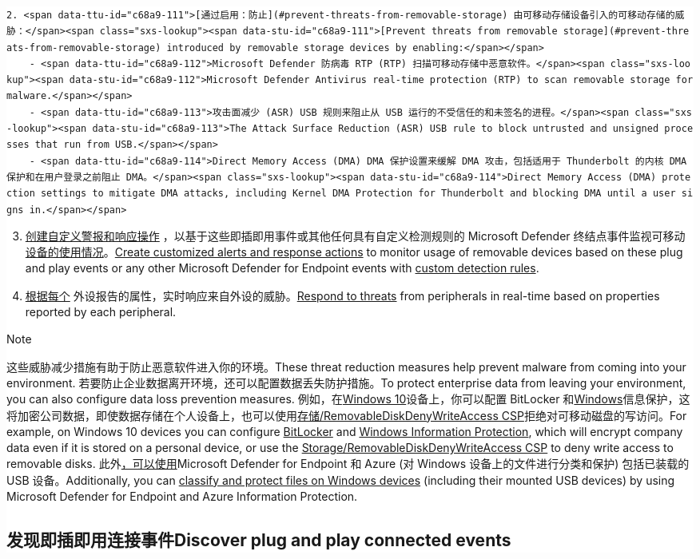     2. <span data-ttu-id="c68a9-111">[通过启用：防止](#prevent-threats-from-removable-storage) 由可移动存储设备引入的可移动存储的威胁：</span><span class="sxs-lookup"><span data-stu-id="c68a9-111">[Prevent threats from removable storage](#prevent-threats-from-removable-storage) introduced by removable storage devices by enabling:</span></span>  
        - <span data-ttu-id="c68a9-112">Microsoft Defender 防病毒 RTP (RTP) 扫描可移动存储中恶意软件。</span><span class="sxs-lookup"><span data-stu-id="c68a9-112">Microsoft Defender Antivirus real-time protection (RTP) to scan removable storage for malware.</span></span>  
        - <span data-ttu-id="c68a9-113">攻击面减少 (ASR) USB 规则来阻止从 USB 运行的不受信任的和未签名的进程。</span><span class="sxs-lookup"><span data-stu-id="c68a9-113">The Attack Surface Reduction (ASR) USB rule to block untrusted and unsigned processes that run from USB.</span></span>  
        - <span data-ttu-id="c68a9-114">Direct Memory Access (DMA) DMA 保护设置来缓解 DMA 攻击，包括适用于 Thunderbolt 的内核 DMA 保护和在用户登录之前阻止 DMA。</span><span class="sxs-lookup"><span data-stu-id="c68a9-114">Direct Memory Access (DMA) protection settings to mitigate DMA attacks, including Kernel DMA Protection for Thunderbolt and blocking DMA until a user signs in.</span></span>  

3. <span data-ttu-id="c68a9-115">[创建自定义警报和响应操作](#create-customized-alerts-and-response-actions) ，以基于这些即插即用事件或其他任何具有自定义检测规则的 Microsoft Defender 终结点事件监视可移动 [设备的使用情况](/microsoft-365/security/defender-endpoint/custom-detection-rules)。</span><span class="sxs-lookup"><span data-stu-id="c68a9-115">[Create customized alerts and response actions](#create-customized-alerts-and-response-actions) to monitor usage of removable devices based on these plug and play events or any other Microsoft Defender for Endpoint events with [custom detection rules](/microsoft-365/security/defender-endpoint/custom-detection-rules).</span></span>

4. <span data-ttu-id="c68a9-116">[根据每个](#respond-to-threats) 外设报告的属性，实时响应来自外设的威胁。</span><span class="sxs-lookup"><span data-stu-id="c68a9-116">[Respond to threats](#respond-to-threats) from peripherals in real-time based on properties reported by each peripheral.</span></span>

>[!Note]
><span data-ttu-id="c68a9-117">这些威胁减少措施有助于防止恶意软件进入你的环境。</span><span class="sxs-lookup"><span data-stu-id="c68a9-117">These threat reduction measures help prevent malware from coming into your environment.</span></span> <span data-ttu-id="c68a9-118">若要防止企业数据离开环境，还可以配置数据丢失防护措施。</span><span class="sxs-lookup"><span data-stu-id="c68a9-118">To protect enterprise data from leaving your environment, you can also configure data loss prevention measures.</span></span> <span data-ttu-id="c68a9-119">例如，在[Windows 10](/windows/security/information-protection/bitlocker/bitlocker-overview.md)设备上，你可以配置 BitLocker 和[Windows](/windows/security/information-protection/create-wip-policy-using-intune-azure.md)信息保护，这将加密公司数据，即使数据存储在个人设备上，也可以使用[存储/RemovableDiskDenyWriteAccess CSP](/windows/client-management/mdm/policy-csp-storage#storage-removablediskdenywriteaccess)拒绝对可移动磁盘的写访问。</span><span class="sxs-lookup"><span data-stu-id="c68a9-119">For example, on Windows 10 devices you can configure [BitLocker](/windows/security/information-protection/bitlocker/bitlocker-overview.md) and [Windows Information Protection](/windows/security/information-protection/create-wip-policy-using-intune-azure.md), which will encrypt company data even if it is stored on a personal device, or use the [Storage/RemovableDiskDenyWriteAccess CSP](/windows/client-management/mdm/policy-csp-storage#storage-removablediskdenywriteaccess) to deny write access to removable disks.</span></span> <span data-ttu-id="c68a9-120">此外[，可以使用](/windows/security/threat-protection/windows-defender-atp/information-protection-in-windows-overview)Microsoft Defender for Endpoint 和 Azure (对 Windows 设备上的文件进行分类和保护) 包括已装载的 USB 设备。</span><span class="sxs-lookup"><span data-stu-id="c68a9-120">Additionally, you can [classify and protect files on Windows devices](/windows/security/threat-protection/windows-defender-atp/information-protection-in-windows-overview) (including their mounted USB devices) by using Microsoft Defender for Endpoint and Azure Information Protection.</span></span>

## <a name="discover-plug-and-play-connected-events"></a><span data-ttu-id="c68a9-121">发现即插即用连接事件</span><span class="sxs-lookup"><span data-stu-id="c68a9-121">Discover plug and play connected events</span></span>
